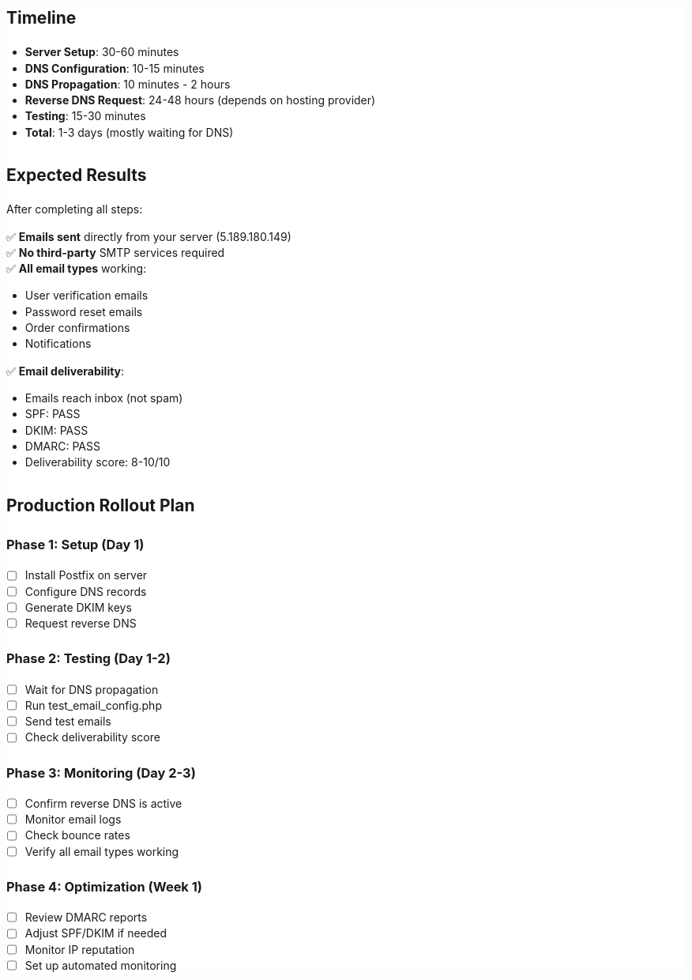 ## Timeline

- **Server Setup**: 30-60 minutes
- **DNS Configuration**: 10-15 minutes
- **DNS Propagation**: 10 minutes - 2 hours
- **Reverse DNS Request**: 24-48 hours (depends on hosting provider)
- **Testing**: 15-30 minutes
- **Total**: 1-3 days (mostly waiting for DNS)

## Expected Results

After completing all steps:

✅ **Emails sent** directly from your server (5.189.180.149)  
✅ **No third-party** SMTP services required  
✅ **All email types** working:
   - User verification emails
   - Password reset emails
   - Order confirmations
   - Notifications

✅ **Email deliverability**:
   - Emails reach inbox (not spam)
   - SPF: PASS
   - DKIM: PASS
   - DMARC: PASS
   - Deliverability score: 8-10/10

## Production Rollout Plan

### Phase 1: Setup (Day 1)
- [ ] Install Postfix on server
- [ ] Configure DNS records
- [ ] Generate DKIM keys
- [ ] Request reverse DNS

### Phase 2: Testing (Day 1-2)
- [ ] Wait for DNS propagation
- [ ] Run test_email_config.php
- [ ] Send test emails
- [ ] Check deliverability score

### Phase 3: Monitoring (Day 2-3)
- [ ] Confirm reverse DNS is active
- [ ] Monitor email logs
- [ ] Check bounce rates
- [ ] Verify all email types working

### Phase 4: Optimization (Week 1)
- [ ] Review DMARC reports
- [ ] Adjust SPF/DKIM if needed
- [ ] Monitor IP reputation
- [ ] Set up automated monitoring
